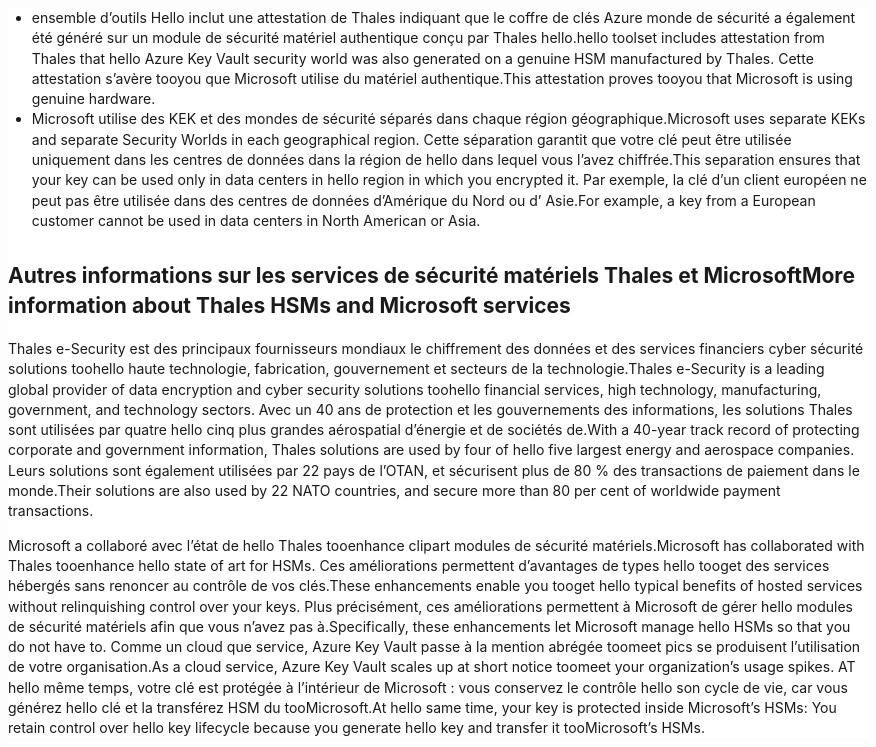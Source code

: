 * <span data-ttu-id="ba604-125">ensemble d’outils Hello inclut une attestation de Thales indiquant que le coffre de clés Azure monde de sécurité a également été généré sur un module de sécurité matériel authentique conçu par Thales hello.</span><span class="sxs-lookup"><span data-stu-id="ba604-125">hello toolset includes attestation from Thales that hello Azure Key Vault security world was also generated on a genuine HSM manufactured by Thales.</span></span> <span data-ttu-id="ba604-126">Cette attestation s’avère tooyou que Microsoft utilise du matériel authentique.</span><span class="sxs-lookup"><span data-stu-id="ba604-126">This attestation proves tooyou that Microsoft is using genuine hardware.</span></span>
* <span data-ttu-id="ba604-127">Microsoft utilise des KEK et des mondes de sécurité séparés dans chaque région géographique.</span><span class="sxs-lookup"><span data-stu-id="ba604-127">Microsoft uses separate KEKs and separate Security Worlds in each geographical region.</span></span> <span data-ttu-id="ba604-128">Cette séparation garantit que votre clé peut être utilisée uniquement dans les centres de données dans la région de hello dans lequel vous l’avez chiffrée.</span><span class="sxs-lookup"><span data-stu-id="ba604-128">This separation ensures that your key can be used only in data centers in hello region in which you encrypted it.</span></span> <span data-ttu-id="ba604-129">Par exemple, la clé d’un client européen ne peut pas être utilisée dans des centres de données d’Amérique du Nord ou d’ Asie.</span><span class="sxs-lookup"><span data-stu-id="ba604-129">For example, a key from a European customer cannot be used in data centers in North American or Asia.</span></span>

## <a name="more-information-about-thales-hsms-and-microsoft-services"></a><span data-ttu-id="ba604-130">Autres informations sur les services de sécurité matériels Thales et Microsoft</span><span class="sxs-lookup"><span data-stu-id="ba604-130">More information about Thales HSMs and Microsoft services</span></span>
<span data-ttu-id="ba604-131">Thales e-Security est des principaux fournisseurs mondiaux le chiffrement des données et des services financiers cyber sécurité solutions toohello haute technologie, fabrication, gouvernement et secteurs de la technologie.</span><span class="sxs-lookup"><span data-stu-id="ba604-131">Thales e-Security is a leading global provider of data encryption and cyber security solutions toohello financial services, high technology, manufacturing, government, and technology sectors.</span></span> <span data-ttu-id="ba604-132">Avec un 40 ans de protection et les gouvernements des informations, les solutions Thales sont utilisées par quatre hello cinq plus grandes aérospatial d’énergie et de sociétés de.</span><span class="sxs-lookup"><span data-stu-id="ba604-132">With a 40-year track record of protecting corporate and government information, Thales solutions are used by four of hello five largest energy and aerospace companies.</span></span> <span data-ttu-id="ba604-133">Leurs solutions sont également utilisées par 22 pays de l’OTAN, et sécurisent plus de 80 % des transactions de paiement dans le monde.</span><span class="sxs-lookup"><span data-stu-id="ba604-133">Their solutions are also used by 22 NATO countries, and secure more than 80 per cent of worldwide payment transactions.</span></span>

<span data-ttu-id="ba604-134">Microsoft a collaboré avec l’état de hello Thales tooenhance clipart modules de sécurité matériels.</span><span class="sxs-lookup"><span data-stu-id="ba604-134">Microsoft has collaborated with Thales tooenhance hello state of art for HSMs.</span></span> <span data-ttu-id="ba604-135">Ces améliorations permettent d’avantages de types hello tooget des services hébergés sans renoncer au contrôle de vos clés.</span><span class="sxs-lookup"><span data-stu-id="ba604-135">These enhancements enable you tooget hello typical benefits of hosted services without relinquishing control over your keys.</span></span> <span data-ttu-id="ba604-136">Plus précisément, ces améliorations permettent à Microsoft de gérer hello modules de sécurité matériels afin que vous n’avez pas à.</span><span class="sxs-lookup"><span data-stu-id="ba604-136">Specifically, these enhancements let Microsoft manage hello HSMs so that you do not have to.</span></span> <span data-ttu-id="ba604-137">Comme un cloud que service, Azure Key Vault passe à la mention abrégée toomeet pics se produisent l’utilisation de votre organisation.</span><span class="sxs-lookup"><span data-stu-id="ba604-137">As a cloud service, Azure Key Vault scales up at short notice toomeet your organization’s usage spikes.</span></span> <span data-ttu-id="ba604-138">AT hello même temps, votre clé est protégée à l’intérieur de Microsoft : vous conservez le contrôle hello son cycle de vie, car vous générez hello clé et la transférez HSM du tooMicrosoft.</span><span class="sxs-lookup"><span data-stu-id="ba604-138">At hello same time, your key is protected inside Microsoft’s HSMs: You retain control over hello key lifecycle because you generate hello key and transfer it tooMicrosoft’s HSMs.</span></span>
